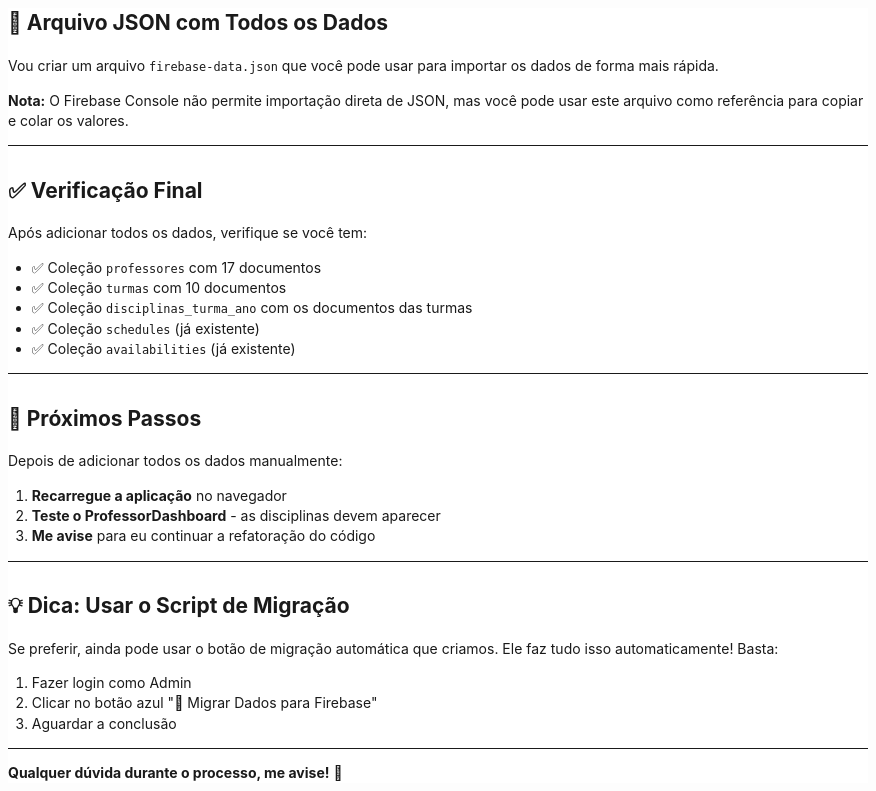 ## 📄 **Arquivo JSON com Todos os Dados**

Vou criar um arquivo `firebase-data.json` que você pode usar para importar os dados de forma mais rápida.

**Nota:** O Firebase Console não permite importação direta de JSON, mas você pode usar este arquivo como referência para copiar e colar os valores.

---

## ✅ **Verificação Final**

Após adicionar todos os dados, verifique se você tem:

- ✅ Coleção `professores` com 17 documentos
- ✅ Coleção `turmas` com 10 documentos
- ✅ Coleção `disciplinas_turma_ano` com os documentos das turmas
- ✅ Coleção `schedules` (já existente)
- ✅ Coleção `availabilities` (já existente)

---

## 🚀 **Próximos Passos**

Depois de adicionar todos os dados manualmente:

1. **Recarregue a aplicação** no navegador
2. **Teste o ProfessorDashboard** - as disciplinas devem aparecer
3. **Me avise** para eu continuar a refatoração do código

---

## 💡 **Dica: Usar o Script de Migração**

Se preferir, ainda pode usar o botão de migração automática que criamos. Ele faz tudo isso automaticamente! Basta:

1. Fazer login como Admin
2. Clicar no botão azul "🚀 Migrar Dados para Firebase"
3. Aguardar a conclusão

---

**Qualquer dúvida durante o processo, me avise!** 🙂